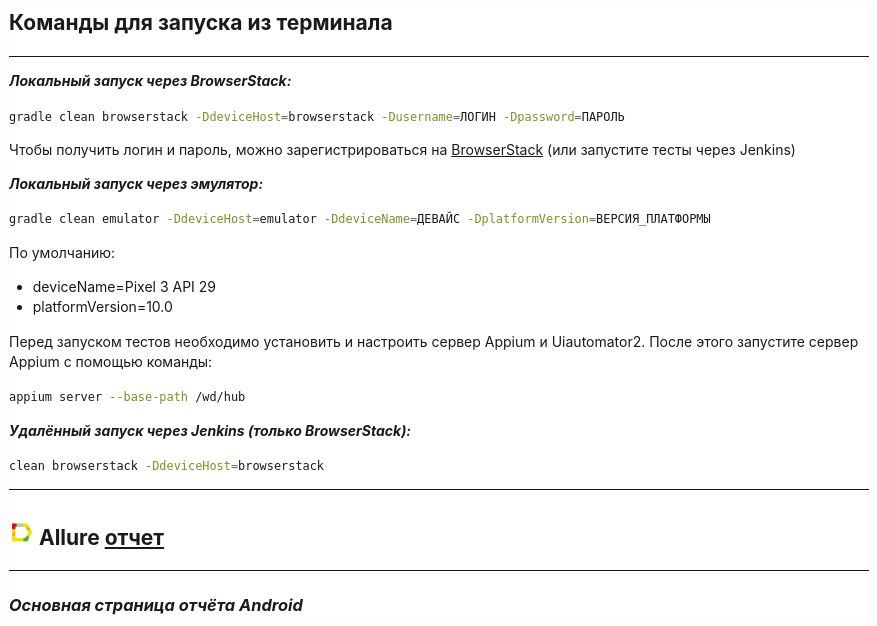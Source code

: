 
## Команды для запуска из терминала
___
***Локальный запуск через BrowserStack:***

```bash  
gradle clean browserstack -DdeviceHost=browserstack -Dusername=ЛОГИН -Dpassword=ПАРОЛЬ
```
Чтобы получить логин и пароль, можно зарегистрироваться на [BrowserStack](https://www.browserstack.com/) (или запустите тесты через Jenkins)


***Локальный запуск через эмулятор:***

```bash  
gradle clean emulator -DdeviceHost=emulator -DdeviceName=ДЕВАЙС -DplatformVersion=ВЕРСИЯ_ПЛАТФОРМЫ
```
По умолчанию:
- deviceName=Pixel 3 API 29
- platformVersion=10.0

Перед запуском тестов необходимо установить и настроить сервер Appium и Uiautomator2. 
После этого запустите сервер Appium с помощью команды:

```bash  
appium server --base-path /wd/hub
```


***Удалённый запуск через Jenkins (только BrowserStack):***
```bash  
clean browserstack -DdeviceHost=browserstack
```

___
<a id="allure"></a>
## <img alt="Allure" height="25" src="images/logo/Allure.svg" width="25"/></a> <a name="Allure"></a>Allure [отчет](https://jenkins.autotests.cloud/job/Browser_Stack_20/44/allure/)</a>
___

### *Основная страница отчёта Android*

<p align="center">  